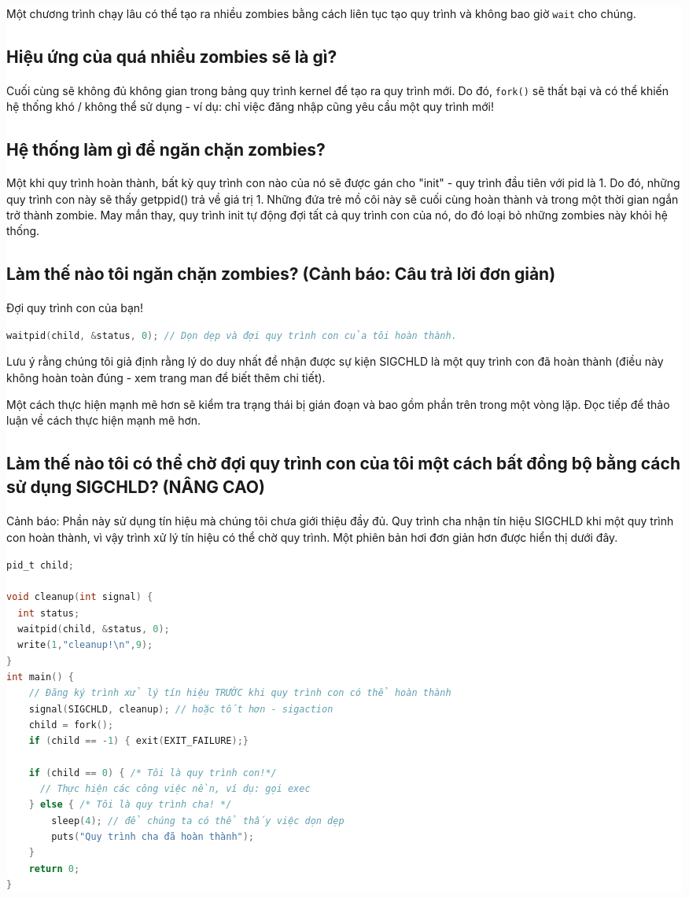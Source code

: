 Một chương trình chạy lâu có thể tạo ra nhiều zombies bằng cách liên tục tạo quy trình và không bao giờ `wait` cho chúng.

## Hiệu ứng của quá nhiều zombies sẽ là gì?

Cuối cùng sẽ không đủ không gian trong bảng quy trình kernel để tạo ra quy trình mới. Do đó, `fork()` sẽ thất bại và có thể khiến hệ thống khó / không thể sử dụng - ví dụ: chỉ việc đăng nhập cũng yêu cầu một quy trình mới!

## Hệ thống làm gì để ngăn chặn zombies?
Một khi quy trình hoàn thành, bất kỳ quy trình con nào của nó sẽ được gán cho "init" - quy trình đầu tiên với pid là 1. Do đó, những quy trình con này sẽ thấy getppid() trả về giá trị 1. Những đứa trẻ mồ côi này sẽ cuối cùng hoàn thành và trong một thời gian ngắn trở thành zombie. May mắn thay, quy trình init tự động đợi tất cả quy trình con của nó, do đó loại bỏ những zombies này khỏi hệ thống.

## Làm thế nào tôi ngăn chặn zombies? (Cảnh báo: Câu trả lời đơn giản)
Đợi quy trình con của bạn!
```C
waitpid(child, &status, 0); // Dọn dẹp và đợi quy trình con của tôi hoàn thành.
```
Lưu ý rằng chúng tôi giả định rằng lý do duy nhất để nhận được sự kiện SIGCHLD là một quy trình con đã hoàn thành (điều này không hoàn toàn đúng - xem trang man để biết thêm chi tiết).

Một cách thực hiện mạnh mẽ hơn sẽ kiểm tra trạng thái bị gián đoạn và bao gồm phần trên trong một vòng lặp.
Đọc tiếp để thảo luận về cách thực hiện mạnh mẽ hơn.

## Làm thế nào tôi có thể chờ đợi quy trình con của tôi một cách bất đồng bộ bằng cách sử dụng SIGCHLD? (NÂNG CAO)

Cảnh báo: Phần này sử dụng tín hiệu mà chúng tôi chưa giới thiệu đầy đủ.
Quy trình cha nhận tín hiệu SIGCHLD khi một quy trình con hoàn thành, vì vậy trình xử lý tín hiệu có thể chờ quy trình. Một phiên bản hơi đơn giản hơn được hiển thị dưới đây.
```C
pid_t child;

void cleanup(int signal) {
  int status;
  waitpid(child, &status, 0);
  write(1,"cleanup!\n",9);
}
int main() {
    // Đăng ký trình xử lý tín hiệu TRƯỚC khi quy trình con có thể hoàn thành
    signal(SIGCHLD, cleanup); // hoặc tốt hơn - sigaction
    child = fork();
    if (child == -1) { exit(EXIT_FAILURE);}

    if (child == 0) { /* Tôi là quy trình con!*/
      // Thực hiện các công việc nền, ví dụ: gọi exec   
    } else { /* Tôi là quy trình cha! */
        sleep(4); // để chúng ta có thể thấy việc dọn dẹp
        puts("Quy trình cha đã hoàn thành");
    }
    return 0;
} 
```
